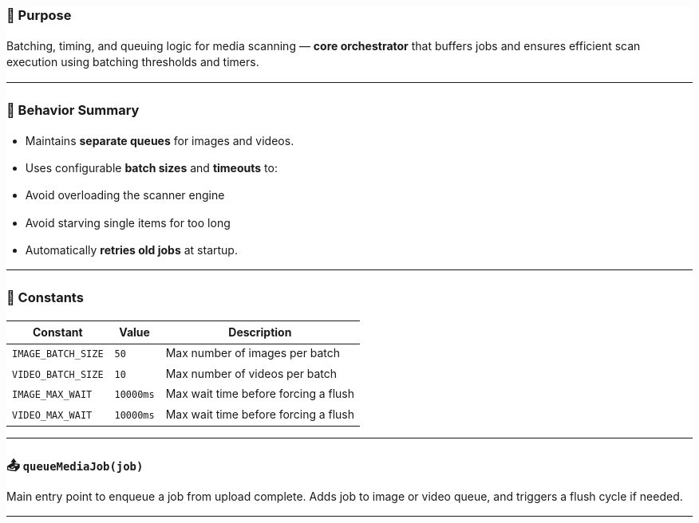 ### 🧠 Purpose

  

Batching, timing, and queuing logic for media scanning — **core orchestrator** that buffers jobs and ensures efficient scan execution using batching thresholds and timers.

  

---

  

### 🧪 Behavior Summary

  

- Maintains **separate queues** for images and videos.

- Uses configurable **batch sizes** and **timeouts** to:

- Avoid overloading the scanner engine

- Avoid starving single items for too long

- Automatically **retries old jobs** at startup.

  

---

  

### 🧮 Constants

  


| Constant           | Value     | Description                             |
|--------------------|-----------|-----------------------------------------|
| `IMAGE_BATCH_SIZE` | `50`      | Max number of images per batch          |
| `VIDEO_BATCH_SIZE` | `10`      | Max number of videos per batch          |
| `IMAGE_MAX_WAIT`   | `10000ms` | Max wait time before forcing a flush    |
| `VIDEO_MAX_WAIT`   | `10000ms` | Max wait time before forcing a flush    |


  

---

  

### 📤 `queueMediaJob(job)`

  

Main entry point to enqueue a job from upload complete. Adds job to image or video queue, and triggers a flush cycle if needed.

  

---
